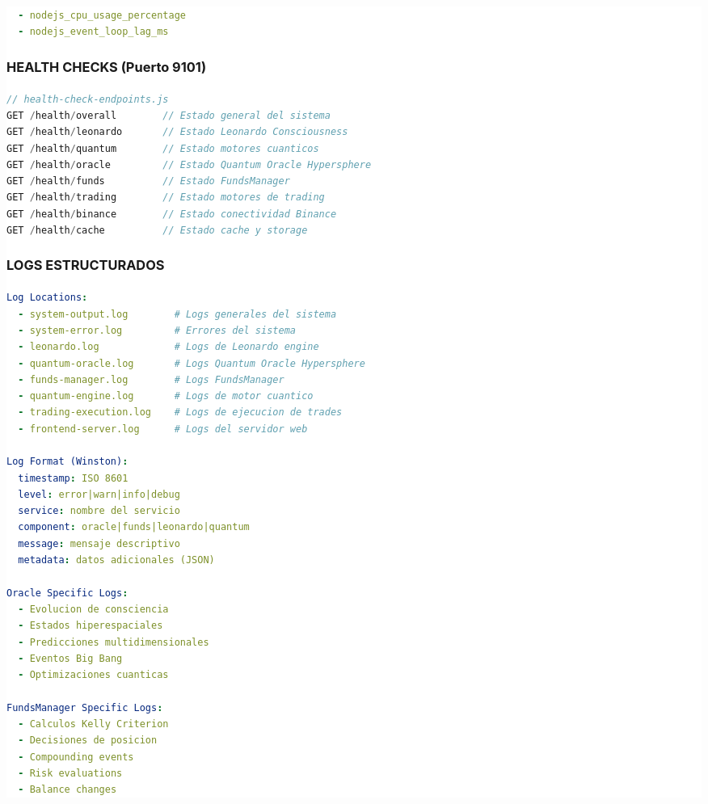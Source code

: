 ```yaml
  - nodejs_cpu_usage_percentage
  - nodejs_event_loop_lag_ms
```

### HEALTH CHECKS (Puerto 9101)

```javascript
// health-check-endpoints.js
GET /health/overall        // Estado general del sistema
GET /health/leonardo       // Estado Leonardo Consciousness  
GET /health/quantum        // Estado motores cuanticos
GET /health/oracle         // Estado Quantum Oracle Hypersphere
GET /health/funds          // Estado FundsManager
GET /health/trading        // Estado motores de trading
GET /health/binance        // Estado conectividad Binance
GET /health/cache          // Estado cache y storage
```

### LOGS ESTRUCTURADOS

```yaml
Log Locations:
  - system-output.log        # Logs generales del sistema
  - system-error.log         # Errores del sistema
  - leonardo.log             # Logs de Leonardo engine
  - quantum-oracle.log       # Logs Quantum Oracle Hypersphere
  - funds-manager.log        # Logs FundsManager
  - quantum-engine.log       # Logs de motor cuantico
  - trading-execution.log    # Logs de ejecucion de trades
  - frontend-server.log      # Logs del servidor web

Log Format (Winston):
  timestamp: ISO 8601
  level: error|warn|info|debug  
  service: nombre del servicio
  component: oracle|funds|leonardo|quantum
  message: mensaje descriptivo
  metadata: datos adicionales (JSON)
  
Oracle Specific Logs:
  - Evolucion de consciencia
  - Estados hiperespaciales
  - Predicciones multidimensionales
  - Eventos Big Bang
  - Optimizaciones cuanticas
  
FundsManager Specific Logs:
  - Calculos Kelly Criterion
  - Decisiones de posicion
  - Compounding events
  - Risk evaluations
  - Balance changes
```
